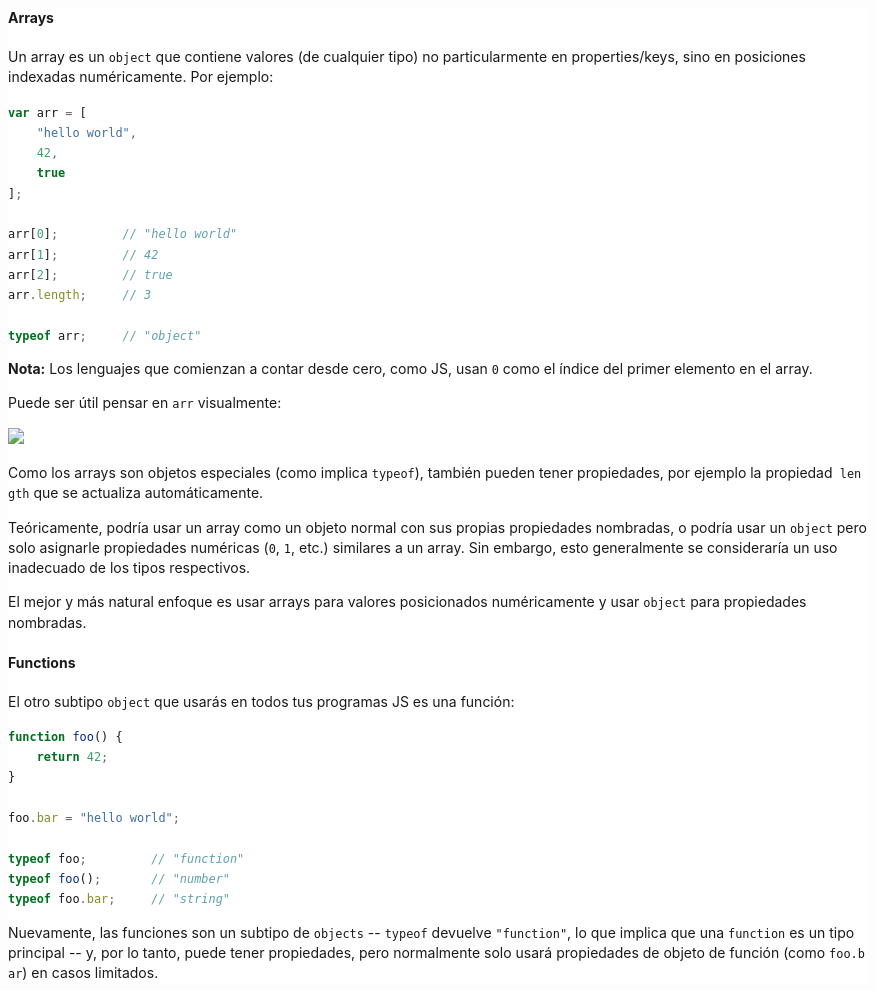 #### Arrays

Un array es un `object` que contiene valores (de cualquier tipo) no particularmente en properties/keys, sino en posiciones indexadas numéricamente. Por ejemplo:

```js
var arr = [
	"hello world",
	42,
	true
];

arr[0];			// "hello world"
arr[1];			// 42
arr[2];			// true
arr.length;		// 3

typeof arr;		// "object"
```

**Nota:** Los lenguajes que comienzan a contar desde cero, como JS, usan `0` como el índice del primer elemento en el array.

Puede ser útil pensar en `arr` visualmente:

<img src="fig5.png">

Como los arrays son objetos especiales (como implica `typeof`), también pueden tener propiedades, por ejemplo la propiedad` length` que se actualiza automáticamente.

Teóricamente, podría usar un array como un objeto normal con sus propias propiedades nombradas, o podría usar un `object` pero solo asignarle propiedades numéricas (`0`, `1`, etc.) similares a un array. Sin embargo, esto generalmente se consideraría un uso inadecuado de los tipos respectivos.

El mejor y más natural enfoque es usar arrays para valores posicionados numéricamente y usar `object` para propiedades nombradas.

#### Functions

El otro subtipo `object` que usarás en todos tus programas JS es una función:

```js
function foo() {
	return 42;
}

foo.bar = "hello world";

typeof foo;			// "function"
typeof foo();		// "number"
typeof foo.bar;		// "string"
```

Nuevamente, las funciones son un subtipo de `objects` -- `typeof` devuelve `"function"`, lo que implica que una `function` es un tipo principal -- y, por lo tanto, puede tener propiedades, pero normalmente solo usará propiedades de objeto de función (como `foo.bar`) en casos limitados.

